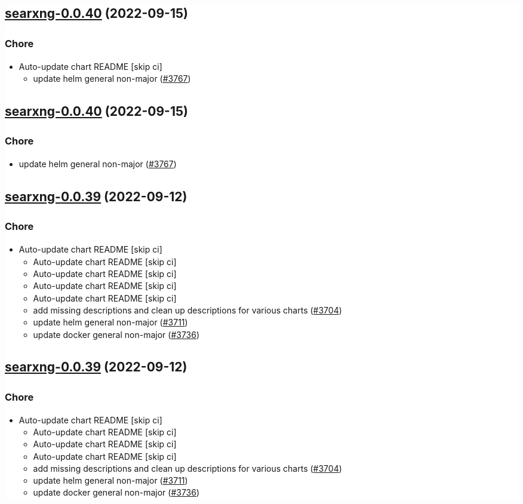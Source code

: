 


## [searxng-0.0.40](https://github.com/truecharts/charts/compare/searxng-0.0.39...searxng-0.0.40) (2022-09-15)

### Chore

- Auto-update chart README [skip ci]
  - update helm general non-major ([#3767](https://github.com/truecharts/charts/issues/3767))




## [searxng-0.0.40](https://github.com/truecharts/charts/compare/searxng-0.0.39...searxng-0.0.40) (2022-09-15)

### Chore

- update helm general non-major ([#3767](https://github.com/truecharts/charts/issues/3767))




## [searxng-0.0.39](https://github.com/truecharts/charts/compare/searxng-0.0.38...searxng-0.0.39) (2022-09-12)

### Chore

- Auto-update chart README [skip ci]
  - Auto-update chart README [skip ci]
  - Auto-update chart README [skip ci]
  - Auto-update chart README [skip ci]
  - Auto-update chart README [skip ci]
  - add missing descriptions and clean up descriptions for various charts ([#3704](https://github.com/truecharts/charts/issues/3704))
  - update helm general non-major ([#3711](https://github.com/truecharts/charts/issues/3711))
  - update docker general non-major ([#3736](https://github.com/truecharts/charts/issues/3736))




## [searxng-0.0.39](https://github.com/truecharts/charts/compare/searxng-0.0.38...searxng-0.0.39) (2022-09-12)

### Chore

- Auto-update chart README [skip ci]
  - Auto-update chart README [skip ci]
  - Auto-update chart README [skip ci]
  - Auto-update chart README [skip ci]
  - add missing descriptions and clean up descriptions for various charts ([#3704](https://github.com/truecharts/charts/issues/3704))
  - update helm general non-major ([#3711](https://github.com/truecharts/charts/issues/3711))
  - update docker general non-major ([#3736](https://github.com/truecharts/charts/issues/3736))
